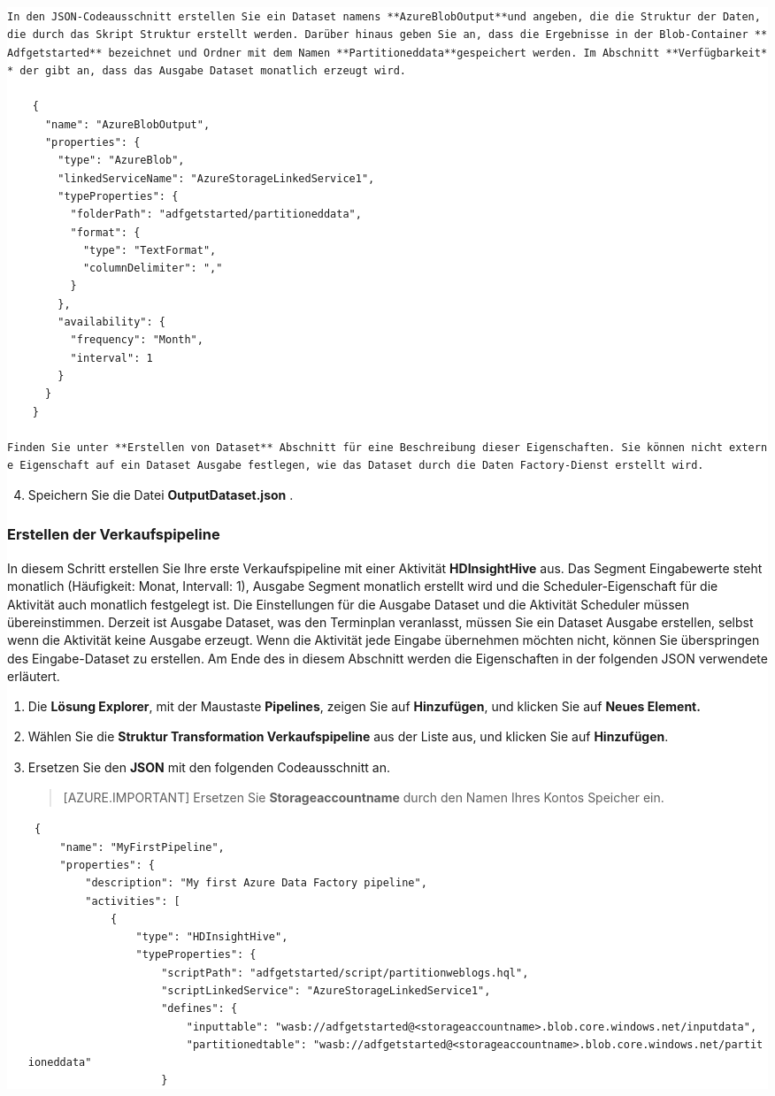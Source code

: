     In den JSON-Codeausschnitt erstellen Sie ein Dataset namens **AzureBlobOutput**und angeben, die die Struktur der Daten, die durch das Skript Struktur erstellt werden. Darüber hinaus geben Sie an, dass die Ergebnisse in der Blob-Container **Adfgetstarted** bezeichnet und Ordner mit dem Namen **Partitioneddata**gespeichert werden. Im Abschnitt **Verfügbarkeit** der gibt an, dass das Ausgabe Dataset monatlich erzeugt wird.
    
        {
          "name": "AzureBlobOutput",
          "properties": {
            "type": "AzureBlob",
            "linkedServiceName": "AzureStorageLinkedService1",
            "typeProperties": {
              "folderPath": "adfgetstarted/partitioneddata",
              "format": {
                "type": "TextFormat",
                "columnDelimiter": ","
              }
            },
            "availability": {
              "frequency": "Month",
              "interval": 1
            }
          }
        }

    Finden Sie unter **Erstellen von Dataset** Abschnitt für eine Beschreibung dieser Eigenschaften. Sie können nicht externe Eigenschaft auf ein Dataset Ausgabe festlegen, wie das Dataset durch die Daten Factory-Dienst erstellt wird.

4. Speichern Sie die Datei **OutputDataset.json** .


### <a name="create-pipeline"></a>Erstellen der Verkaufspipeline
In diesem Schritt erstellen Sie Ihre erste Verkaufspipeline mit einer Aktivität **HDInsightHive** aus. Das Segment Eingabewerte steht monatlich (Häufigkeit: Monat, Intervall: 1), Ausgabe Segment monatlich erstellt wird und die Scheduler-Eigenschaft für die Aktivität auch monatlich festgelegt ist. Die Einstellungen für die Ausgabe Dataset und die Aktivität Scheduler müssen übereinstimmen. Derzeit ist Ausgabe Dataset, was den Terminplan veranlasst, müssen Sie ein Dataset Ausgabe erstellen, selbst wenn die Aktivität keine Ausgabe erzeugt. Wenn die Aktivität jede Eingabe übernehmen möchten nicht, können Sie überspringen des Eingabe-Dataset zu erstellen. Am Ende des in diesem Abschnitt werden die Eigenschaften in der folgenden JSON verwendete erläutert.

1. Die **Lösung Explorer**, mit der Maustaste **Pipelines**, zeigen Sie auf **Hinzufügen**, und klicken Sie auf **Neues Element.** 
2. Wählen Sie die **Struktur Transformation Verkaufspipeline** aus der Liste aus, und klicken Sie auf **Hinzufügen**. 
3. Ersetzen Sie den **JSON** mit den folgenden Codeausschnitt an.

    > [AZURE.IMPORTANT] Ersetzen Sie **Storageaccountname** durch den Namen Ihres Kontos Speicher ein.

        {
            "name": "MyFirstPipeline",
            "properties": {
                "description": "My first Azure Data Factory pipeline",
                "activities": [
                    {
                        "type": "HDInsightHive",
                        "typeProperties": {
                            "scriptPath": "adfgetstarted/script/partitionweblogs.hql",
                            "scriptLinkedService": "AzureStorageLinkedService1",
                            "defines": {
                                "inputtable": "wasb://adfgetstarted@<storageaccountname>.blob.core.windows.net/inputdata",
                                "partitionedtable": "wasb://adfgetstarted@<storageaccountname>.blob.core.windows.net/partitioneddata"
                            }